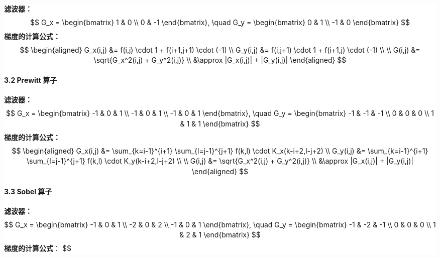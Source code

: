 **滤波器：**
$$
G_x = \begin{bmatrix}
1 & 0 \\
0 & -1 
\end{bmatrix}, \quad 
G_y = \begin{bmatrix}
0 & 1 \\
-1 & 0 
\end{bmatrix}
$$
**梯度的计算公式：**
$$
\begin{aligned}
G_x(i,j) &= f(i,j) \cdot 1 + f(i+1,j+1) \cdot (-1) \\
G_y(i,j) &= f(i,j+1) \cdot 1 + f(i+1,j) \cdot (-1) \\
\\
G(i,j) &= \sqrt{G_x^2(i,j) + G_y^2(i,j)} \\
&\approx |G_x(i,j)| + |G_y(i,j)|
\end{aligned}
$$

#### 3.2 Prewitt 算子

**滤波器：**
$$
G_x = \begin{bmatrix}
-1 & 0 & 1 \\
-1 & 0 & 1 \\
-1 & 0 & 1 
\end{bmatrix}, \quad 
G_y = \begin{bmatrix}
-1 & -1 & -1 \\
0 & 0 & 0 \\
1 & 1 & 1 
\end{bmatrix}
$$
**梯度的计算公式：**
$$
\begin{aligned}
G_x(i,j) &= \sum_{k=i-1}^{i+1} \sum_{l=j-1}^{j+1} f(k,l) \cdot K_x(k-i+2,l-j+2) \\
G_y(i,j) &= \sum_{k=i-1}^{i+1} \sum_{l=j-1}^{j+1} f(k,l) \cdot K_y(k-i+2,l-j+2) \\
\\
G(i,j) &= \sqrt{G_x^2(i,j) + G_y^2(i,j)} \\
&\approx |G_x(i,j)| + |G_y(i,j)|
\end{aligned}
$$

#### 3.3 Sobel 算子

**滤波器：**
$$
G_x = \begin{bmatrix}
-1 & 0 & 1 \\
-2 & 0 & 2 \\
-1 & 0 & 1 
\end{bmatrix}, \quad 
G_y = \begin{bmatrix}
-1 & -2 & -1 \\
0 & 0 & 0 \\
1 & 2 & 1 
\end{bmatrix}
$$
**梯度的计算公式**：
$$